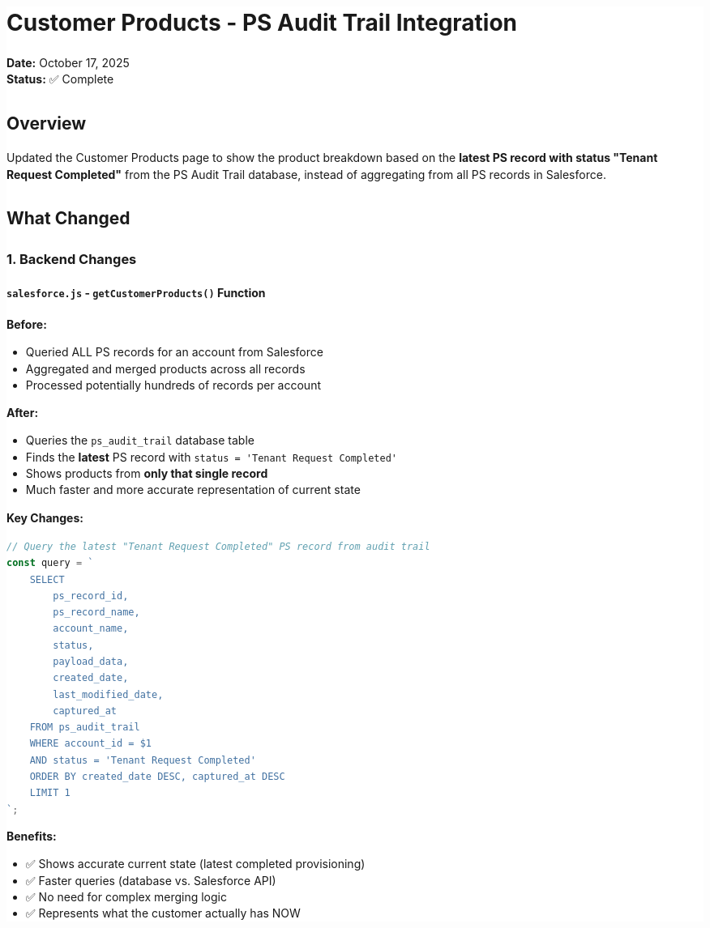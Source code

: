 # Customer Products - PS Audit Trail Integration

**Date:** October 17, 2025  
**Status:** ✅ Complete  

## Overview

Updated the Customer Products page to show the product breakdown based on the **latest PS record with status "Tenant Request Completed"** from the PS Audit Trail database, instead of aggregating from all PS records in Salesforce.

## What Changed

### 1. Backend Changes

#### `salesforce.js` - `getCustomerProducts()` Function
**Before:**
- Queried ALL PS records for an account from Salesforce
- Aggregated and merged products across all records
- Processed potentially hundreds of records per account

**After:**
- Queries the `ps_audit_trail` database table
- Finds the **latest** PS record with `status = 'Tenant Request Completed'`
- Shows products from **only that single record**
- Much faster and more accurate representation of current state

**Key Changes:**
```javascript
// Query the latest "Tenant Request Completed" PS record from audit trail
const query = `
    SELECT 
        ps_record_id,
        ps_record_name,
        account_name,
        status,
        payload_data,
        created_date,
        last_modified_date,
        captured_at
    FROM ps_audit_trail
    WHERE account_id = $1
    AND status = 'Tenant Request Completed'
    ORDER BY created_date DESC, captured_at DESC
    LIMIT 1
`;
```

**Benefits:**
- ✅ Shows accurate current state (latest completed provisioning)
- ✅ Faster queries (database vs. Salesforce API)
- ✅ No need for complex merging logic
- ✅ Represents what the customer actually has NOW
